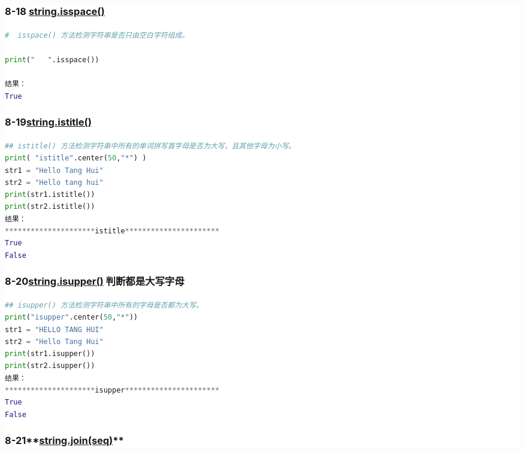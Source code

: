 ``` python
```



### 8-18 [string.isspace()](https://www.runoob.com/python/att-string-isspace.html)

``` python
#  isspace() 方法检测字符串是否只由空白字符组成。

print("   ".isspace())

结果：
True
```



### 8-19[string.istitle()](https://www.runoob.com/python/att-string-istitle.html)

``` python
## istitle() 方法检测字符串中所有的单词拼写首字母是否为大写，且其他字母为小写。
print( "istitle".center(50,"*") )
str1 = "Hello Tang Hui"
str2 = "Hello tang hui"
print(str1.istitle())
print(str2.istitle())
结果： 
*********************istitle**********************
True
False
```



### 8-20[string.isupper()](https://www.runoob.com/python/att-string-isupper.html) 判断都是大写字母

``` python
## isupper() 方法检测字符串中所有的字母是否都为大写。
print("isupper".center(50,"*"))
str1 = "HELLO TANG HUI"
str2 = "Hello Tang Hui"
print(str1.isupper())
print(str2.isupper())
结果： 
*********************isupper**********************
True
False
```



### 8-21**[string.join(seq)](https://www.runoob.com/python/att-string-join.html)**
